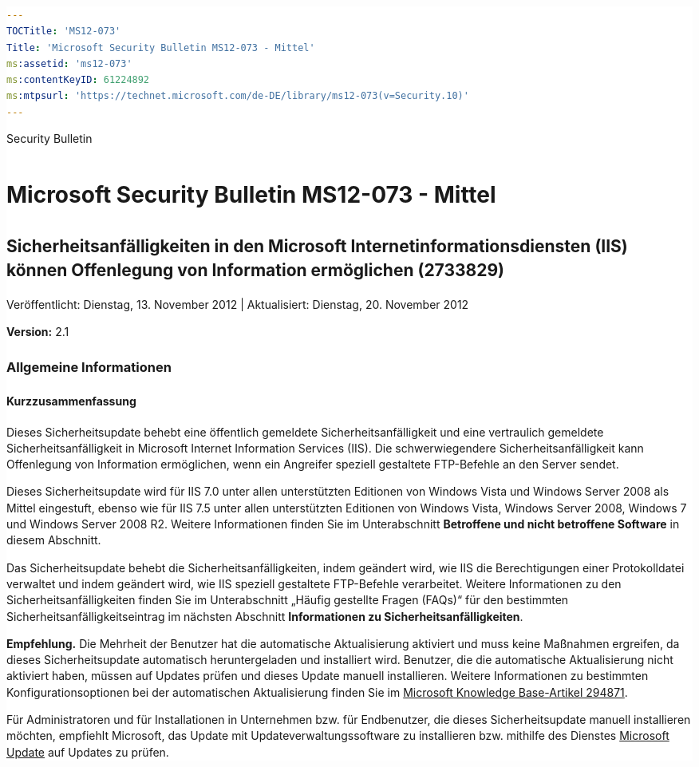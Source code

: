 ```yaml
---
TOCTitle: 'MS12-073'
Title: 'Microsoft Security Bulletin MS12-073 - Mittel'
ms:assetid: 'ms12-073'
ms:contentKeyID: 61224892
ms:mtpsurl: 'https://technet.microsoft.com/de-DE/library/ms12-073(v=Security.10)'
---
```


Security Bulletin

Microsoft Security Bulletin MS12-073 - Mittel
=============================================

Sicherheitsanfälligkeiten in den Microsoft Internetinformationsdiensten (IIS) können Offenlegung von Information ermöglichen (2733829)
--------------------------------------------------------------------------------------------------------------------------------------

Veröffentlicht: Dienstag, 13. November 2012 | Aktualisiert: Dienstag, 20. November 2012

**Version:** 2.1

### Allgemeine Informationen

#### Kurzzusammenfassung

Dieses Sicherheitsupdate behebt eine öffentlich gemeldete Sicherheitsanfälligkeit und eine vertraulich gemeldete Sicherheitsanfälligkeit in Microsoft Internet Information Services (IIS). Die schwerwiegendere Sicherheitsanfälligkeit kann Offenlegung von Information ermöglichen, wenn ein Angreifer speziell gestaltete FTP-Befehle an den Server sendet.

Dieses Sicherheitsupdate wird für IIS 7.0 unter allen unterstützten Editionen von Windows Vista und Windows Server 2008 als Mittel eingestuft, ebenso wie für IIS 7.5 unter allen unterstützten Editionen von Windows Vista, Windows Server 2008, Windows 7 und Windows Server 2008 R2. Weitere Informationen finden Sie im Unterabschnitt **Betroffene und nicht betroffene Software** in diesem Abschnitt.

Das Sicherheitsupdate behebt die Sicherheitsanfälligkeiten, indem geändert wird, wie IIS die Berechtigungen einer Protokolldatei verwaltet und indem geändert wird, wie IIS speziell gestaltete FTP-Befehle verarbeitet. Weitere Informationen zu den Sicherheitsanfälligkeiten finden Sie im Unterabschnitt „Häufig gestellte Fragen (FAQs)“ für den bestimmten Sicherheitsanfälligkeitseintrag im nächsten Abschnitt **Informationen zu Sicherheitsanfälligkeiten**.

**Empfehlung.** Die Mehrheit der Benutzer hat die automatische Aktualisierung aktiviert und muss keine Maßnahmen ergreifen, da dieses Sicherheitsupdate automatisch heruntergeladen und installiert wird. Benutzer, die die automatische Aktualisierung nicht aktiviert haben, müssen auf Updates prüfen und dieses Update manuell installieren. Weitere Informationen zu bestimmten Konfigurationsoptionen bei der automatischen Aktualisierung finden Sie im [Microsoft Knowledge Base-Artikel 294871](http://support.microsoft.com/kb/294871/de).

Für Administratoren und für Installationen in Unternehmen bzw. für Endbenutzer, die dieses Sicherheitsupdate manuell installieren möchten, empfiehlt Microsoft, das Update mit Updateverwaltungssoftware zu installieren bzw. mithilfe des Dienstes [Microsoft Update](http://go.microsoft.com/fwlink/?linkid=40747&displaylang=de) auf Updates zu prüfen.
